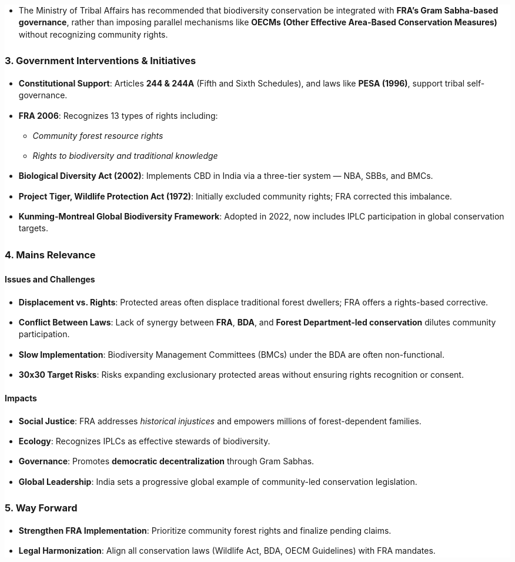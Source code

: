 * The Ministry of Tribal Affairs has recommended that biodiversity conservation be integrated with **FRA’s Gram Sabha-based governance**, rather than imposing parallel mechanisms like **OECMs (Other Effective Area-Based Conservation Measures)** without recognizing community rights.

### **3\. Government Interventions & Initiatives**

* **Constitutional Support**: Articles **244 & 244A** (Fifth and Sixth Schedules), and laws like **PESA (1996)**, support tribal self-governance.

* **FRA 2006**: Recognizes 13 types of rights including:

  * *Community forest resource rights*

  * *Rights to biodiversity and traditional knowledge*

* **Biological Diversity Act (2002)**: Implements CBD in India via a three-tier system — NBA, SBBs, and BMCs.

* **Project Tiger, Wildlife Protection Act (1972)**: Initially excluded community rights; FRA corrected this imbalance.

* **Kunming-Montreal Global Biodiversity Framework**: Adopted in 2022, now includes IPLC participation in global conservation targets.

### **4\. Mains Relevance**

#### **Issues and Challenges**

* **Displacement vs. Rights**: Protected areas often displace traditional forest dwellers; FRA offers a rights-based corrective.

* **Conflict Between Laws**: Lack of synergy between **FRA**, **BDA**, and **Forest Department-led conservation** dilutes community participation.

* **Slow Implementation**: Biodiversity Management Committees (BMCs) under the BDA are often non-functional.

* **30x30 Target Risks**: Risks expanding exclusionary protected areas without ensuring rights recognition or consent.

#### **Impacts**

* **Social Justice**: FRA addresses *historical injustices* and empowers millions of forest-dependent families.

* **Ecology**: Recognizes IPLCs as effective stewards of biodiversity.

* **Governance**: Promotes **democratic decentralization** through Gram Sabhas.

* **Global Leadership**: India sets a progressive global example of community-led conservation legislation.

### **5\. Way Forward**

* **Strengthen FRA Implementation**: Prioritize community forest rights and finalize pending claims.

* **Legal Harmonization**: Align all conservation laws (Wildlife Act, BDA, OECM Guidelines) with FRA mandates.
